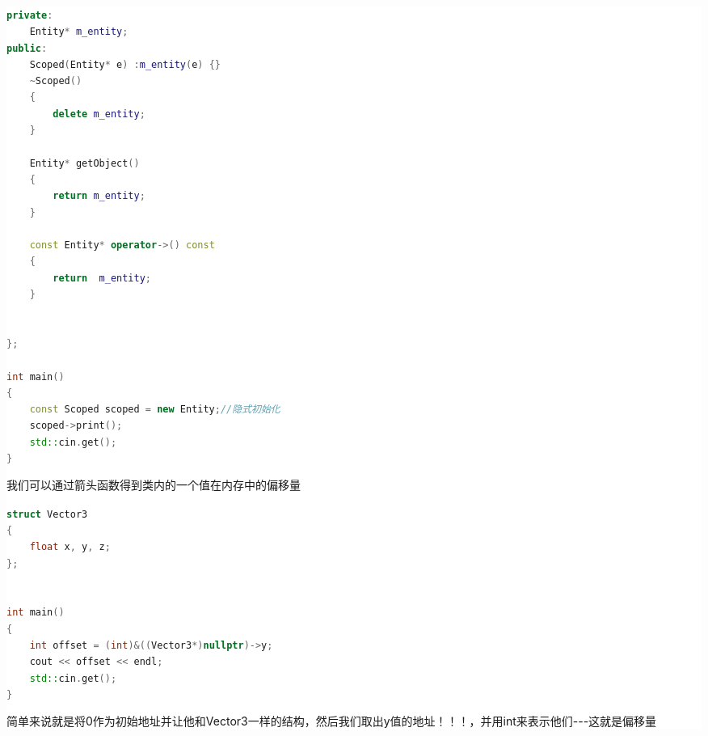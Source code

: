 ```c++
private:
	Entity* m_entity;
public:
	Scoped(Entity* e) :m_entity(e) {}
	~Scoped()
	{
		delete m_entity;
	}

	Entity* getObject()
	{
		return m_entity;
	}

	const Entity* operator->() const
	{
		return  m_entity;
	}


};

int main()
{
	const Scoped scoped = new Entity;//隐式初始化
	scoped->print();
	std::cin.get();
}

```

我们可以通过箭头函数得到类内的一个值在内存中的偏移量

```c++
struct Vector3
{
	float x, y, z;
};


int main()
{
	int offset = (int)&((Vector3*)nullptr)->y;
	cout << offset << endl;
	std::cin.get();
}

```

简单来说就是将0作为初始地址并让他和Vector3一样的结构，然后我们取出y值的地址！！！，并用int来表示他们---这就是偏移量
